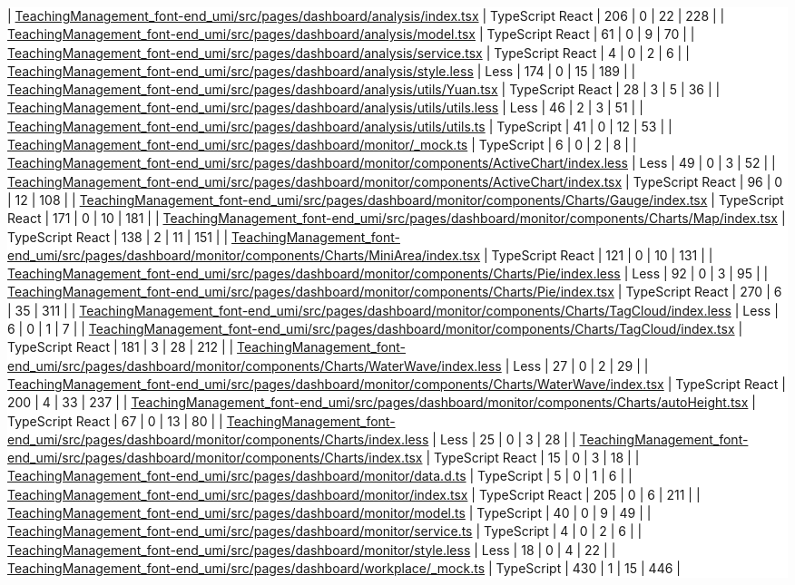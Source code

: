 | [TeachingManagement_font-end_umi/src/pages/dashboard/analysis/index.tsx](/TeachingManagement_font-end_umi/src/pages/dashboard/analysis/index.tsx) | TypeScript React | 206 | 0 | 22 | 228 |
| [TeachingManagement_font-end_umi/src/pages/dashboard/analysis/model.tsx](/TeachingManagement_font-end_umi/src/pages/dashboard/analysis/model.tsx) | TypeScript React | 61 | 0 | 9 | 70 |
| [TeachingManagement_font-end_umi/src/pages/dashboard/analysis/service.tsx](/TeachingManagement_font-end_umi/src/pages/dashboard/analysis/service.tsx) | TypeScript React | 4 | 0 | 2 | 6 |
| [TeachingManagement_font-end_umi/src/pages/dashboard/analysis/style.less](/TeachingManagement_font-end_umi/src/pages/dashboard/analysis/style.less) | Less | 174 | 0 | 15 | 189 |
| [TeachingManagement_font-end_umi/src/pages/dashboard/analysis/utils/Yuan.tsx](/TeachingManagement_font-end_umi/src/pages/dashboard/analysis/utils/Yuan.tsx) | TypeScript React | 28 | 3 | 5 | 36 |
| [TeachingManagement_font-end_umi/src/pages/dashboard/analysis/utils/utils.less](/TeachingManagement_font-end_umi/src/pages/dashboard/analysis/utils/utils.less) | Less | 46 | 2 | 3 | 51 |
| [TeachingManagement_font-end_umi/src/pages/dashboard/analysis/utils/utils.ts](/TeachingManagement_font-end_umi/src/pages/dashboard/analysis/utils/utils.ts) | TypeScript | 41 | 0 | 12 | 53 |
| [TeachingManagement_font-end_umi/src/pages/dashboard/monitor/_mock.ts](/TeachingManagement_font-end_umi/src/pages/dashboard/monitor/_mock.ts) | TypeScript | 6 | 0 | 2 | 8 |
| [TeachingManagement_font-end_umi/src/pages/dashboard/monitor/components/ActiveChart/index.less](/TeachingManagement_font-end_umi/src/pages/dashboard/monitor/components/ActiveChart/index.less) | Less | 49 | 0 | 3 | 52 |
| [TeachingManagement_font-end_umi/src/pages/dashboard/monitor/components/ActiveChart/index.tsx](/TeachingManagement_font-end_umi/src/pages/dashboard/monitor/components/ActiveChart/index.tsx) | TypeScript React | 96 | 0 | 12 | 108 |
| [TeachingManagement_font-end_umi/src/pages/dashboard/monitor/components/Charts/Gauge/index.tsx](/TeachingManagement_font-end_umi/src/pages/dashboard/monitor/components/Charts/Gauge/index.tsx) | TypeScript React | 171 | 0 | 10 | 181 |
| [TeachingManagement_font-end_umi/src/pages/dashboard/monitor/components/Charts/Map/index.tsx](/TeachingManagement_font-end_umi/src/pages/dashboard/monitor/components/Charts/Map/index.tsx) | TypeScript React | 138 | 2 | 11 | 151 |
| [TeachingManagement_font-end_umi/src/pages/dashboard/monitor/components/Charts/MiniArea/index.tsx](/TeachingManagement_font-end_umi/src/pages/dashboard/monitor/components/Charts/MiniArea/index.tsx) | TypeScript React | 121 | 0 | 10 | 131 |
| [TeachingManagement_font-end_umi/src/pages/dashboard/monitor/components/Charts/Pie/index.less](/TeachingManagement_font-end_umi/src/pages/dashboard/monitor/components/Charts/Pie/index.less) | Less | 92 | 0 | 3 | 95 |
| [TeachingManagement_font-end_umi/src/pages/dashboard/monitor/components/Charts/Pie/index.tsx](/TeachingManagement_font-end_umi/src/pages/dashboard/monitor/components/Charts/Pie/index.tsx) | TypeScript React | 270 | 6 | 35 | 311 |
| [TeachingManagement_font-end_umi/src/pages/dashboard/monitor/components/Charts/TagCloud/index.less](/TeachingManagement_font-end_umi/src/pages/dashboard/monitor/components/Charts/TagCloud/index.less) | Less | 6 | 0 | 1 | 7 |
| [TeachingManagement_font-end_umi/src/pages/dashboard/monitor/components/Charts/TagCloud/index.tsx](/TeachingManagement_font-end_umi/src/pages/dashboard/monitor/components/Charts/TagCloud/index.tsx) | TypeScript React | 181 | 3 | 28 | 212 |
| [TeachingManagement_font-end_umi/src/pages/dashboard/monitor/components/Charts/WaterWave/index.less](/TeachingManagement_font-end_umi/src/pages/dashboard/monitor/components/Charts/WaterWave/index.less) | Less | 27 | 0 | 2 | 29 |
| [TeachingManagement_font-end_umi/src/pages/dashboard/monitor/components/Charts/WaterWave/index.tsx](/TeachingManagement_font-end_umi/src/pages/dashboard/monitor/components/Charts/WaterWave/index.tsx) | TypeScript React | 200 | 4 | 33 | 237 |
| [TeachingManagement_font-end_umi/src/pages/dashboard/monitor/components/Charts/autoHeight.tsx](/TeachingManagement_font-end_umi/src/pages/dashboard/monitor/components/Charts/autoHeight.tsx) | TypeScript React | 67 | 0 | 13 | 80 |
| [TeachingManagement_font-end_umi/src/pages/dashboard/monitor/components/Charts/index.less](/TeachingManagement_font-end_umi/src/pages/dashboard/monitor/components/Charts/index.less) | Less | 25 | 0 | 3 | 28 |
| [TeachingManagement_font-end_umi/src/pages/dashboard/monitor/components/Charts/index.tsx](/TeachingManagement_font-end_umi/src/pages/dashboard/monitor/components/Charts/index.tsx) | TypeScript React | 15 | 0 | 3 | 18 |
| [TeachingManagement_font-end_umi/src/pages/dashboard/monitor/data.d.ts](/TeachingManagement_font-end_umi/src/pages/dashboard/monitor/data.d.ts) | TypeScript | 5 | 0 | 1 | 6 |
| [TeachingManagement_font-end_umi/src/pages/dashboard/monitor/index.tsx](/TeachingManagement_font-end_umi/src/pages/dashboard/monitor/index.tsx) | TypeScript React | 205 | 0 | 6 | 211 |
| [TeachingManagement_font-end_umi/src/pages/dashboard/monitor/model.ts](/TeachingManagement_font-end_umi/src/pages/dashboard/monitor/model.ts) | TypeScript | 40 | 0 | 9 | 49 |
| [TeachingManagement_font-end_umi/src/pages/dashboard/monitor/service.ts](/TeachingManagement_font-end_umi/src/pages/dashboard/monitor/service.ts) | TypeScript | 4 | 0 | 2 | 6 |
| [TeachingManagement_font-end_umi/src/pages/dashboard/monitor/style.less](/TeachingManagement_font-end_umi/src/pages/dashboard/monitor/style.less) | Less | 18 | 0 | 4 | 22 |
| [TeachingManagement_font-end_umi/src/pages/dashboard/workplace/_mock.ts](/TeachingManagement_font-end_umi/src/pages/dashboard/workplace/_mock.ts) | TypeScript | 430 | 1 | 15 | 446 |